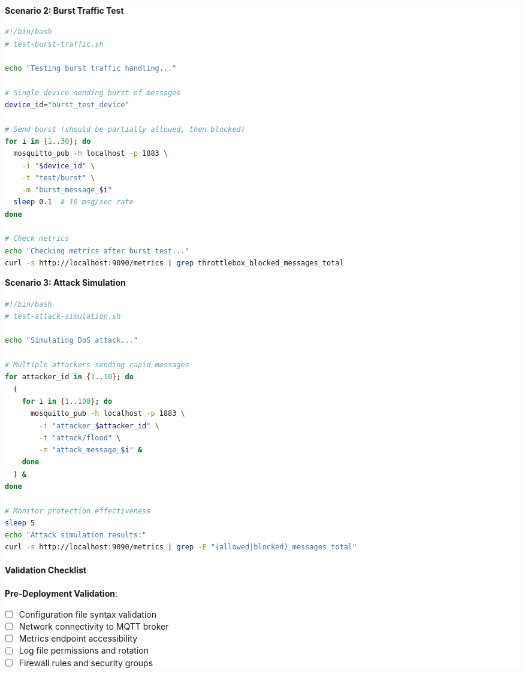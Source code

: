 **Scenario 2: Burst Traffic Test**
```bash
#!/bin/bash
# test-burst-traffic.sh

echo "Testing burst traffic handling..."

# Single device sending burst of messages
device_id="burst_test_device"

# Send burst (should be partially allowed, then blocked)
for i in {1..30}; do
  mosquitto_pub -h localhost -p 1883 \
    -i "$device_id" \
    -t "test/burst" \
    -m "burst_message_$i"
  sleep 0.1  # 10 msg/sec rate
done

# Check metrics
echo "Checking metrics after burst test..."
curl -s http://localhost:9090/metrics | grep throttlebox_blocked_messages_total
```

**Scenario 3: Attack Simulation**
```bash
#!/bin/bash
# test-attack-simulation.sh

echo "Simulating DoS attack..."

# Multiple attackers sending rapid messages
for attacker_id in {1..10}; do
  (
    for i in {1..100}; do
      mosquitto_pub -h localhost -p 1883 \
        -i "attacker_$attacker_id" \
        -t "attack/flood" \
        -m "attack_message_$i" &
    done
  ) &
done

# Monitor protection effectiveness
sleep 5
echo "Attack simulation results:"
curl -s http://localhost:9090/metrics | grep -E "(allowed|blocked)_messages_total"
```

#### Validation Checklist

**Pre-Deployment Validation**:
- [ ] Configuration file syntax validation
- [ ] Network connectivity to MQTT broker
- [ ] Metrics endpoint accessibility
- [ ] Log file permissions and rotation
- [ ] Firewall rules and security groups
